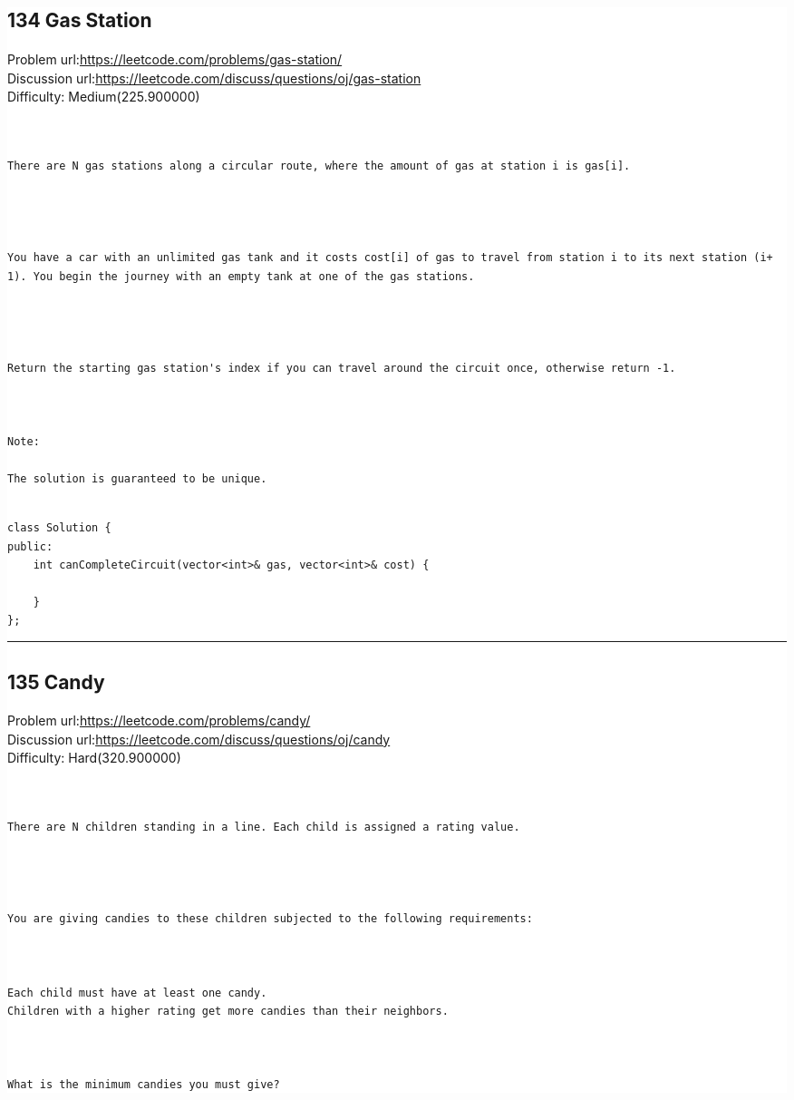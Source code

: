 ## 134 Gas Station   
Problem url:<https://leetcode.com/problems/gas-station/>    
Discussion url:<https://leetcode.com/discuss/questions/oj/gas-station>    
Difficulty:  Medium(225.900000)   

```   


There are N gas stations along a circular route, where the amount of gas at station i is gas[i].




You have a car with an unlimited gas tank and it costs cost[i] of gas to travel from station i to its next station (i+1). You begin the journey with an empty tank at one of the gas stations.




Return the starting gas station's index if you can travel around the circuit once, otherwise return -1.



Note:

The solution is guaranteed to be unique.


```   

```   
class Solution {
public:
    int canCompleteCircuit(vector<int>& gas, vector<int>& cost) {
        
    }
};
```   

---    
## 135 Candy   
Problem url:<https://leetcode.com/problems/candy/>    
Discussion url:<https://leetcode.com/discuss/questions/oj/candy>    
Difficulty:  Hard(320.900000)   

```   


There are N children standing in a line. Each child is assigned a rating value. 




You are giving candies to these children subjected to the following requirements:



Each child must have at least one candy.
Children with a higher rating get more candies than their neighbors.



What is the minimum candies you must give?
```